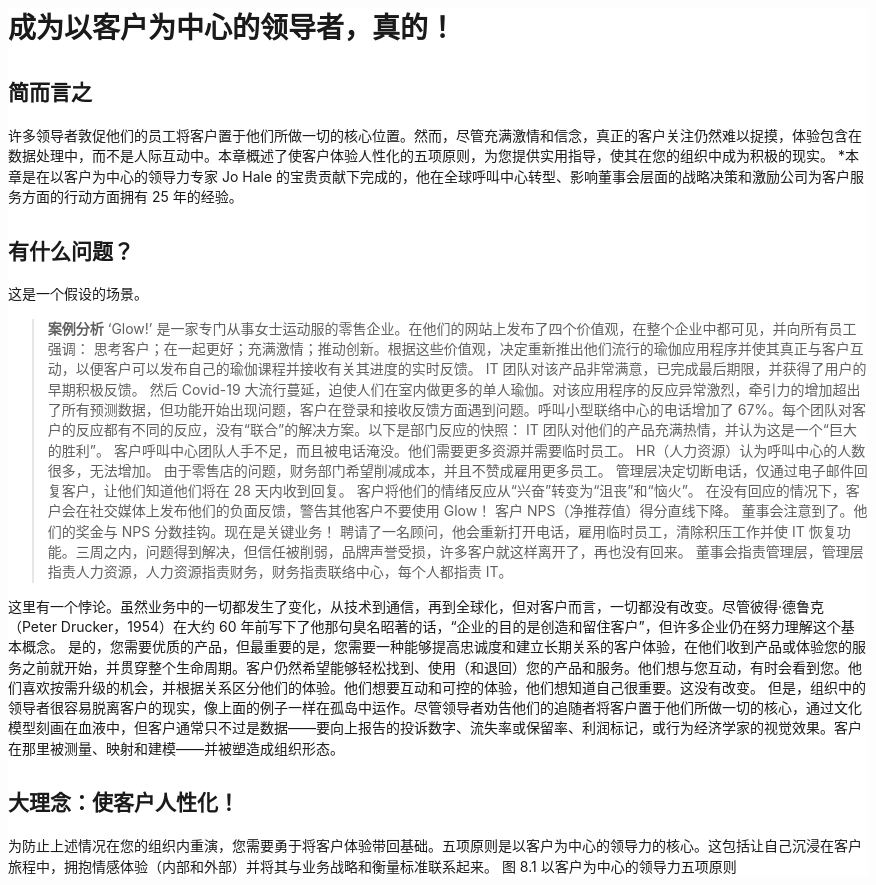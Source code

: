 # 成为以客户为中心的领导者，真的！

## 简而言之

许多领导者敦促他们的员工将客户置于他们所做一切的核心位置。然而，尽管充满激情和信念，真正的客户关注仍然难以捉摸，体验包含在数据处理中，而不是人际互动中。本章概述了使客户体验人性化的五项原则，为您提供实用指导，使其在您的组织中成为积极的现实。
*本章是在以客户为中心的领导力专家 Jo Hale 的宝贵贡献下完成的，他在全球呼叫中心转型、影响董事会层面的战略决策和激励公司为客户服务方面的行动方面拥有 25 年的经验。

## 有什么问题？

这是一个假设的场景。

> **案例分析**
> ‘Glow!’ 是一家专门从事女士运动服的零售企业。在他们的网站上发布了四个价值观，在整个企业中都可见，并向所有员工强调： 思考客户；在一起更好；充满激情；推动创新。根据这些价值观，决定重新推出他们流行的瑜伽应用程序并使其真正与客户互动，以便客户可以发布自己的瑜伽课程并接收有关其进度的实时反馈。 IT 团队对该产品非常满意，已完成最后期限，并获得了用户的早期积极反馈。
> 然后 Covid-19 大流行蔓延，迫使人们在室内做更多的单人瑜伽。对该应用程序的反应异常激烈，牵引力的增加超出了所有预测数据，但功能开始出现问题，客户在登录和接收反馈方面遇到问题。呼叫小型联络中心的电话增加了 67%。每个团队对客户的反应都有不同的反应，没有“联合”的解决方案。以下是部门反应的快照：
> IT 团队对他们的产品充满热情，并认为这是一个“巨大的胜利”。
> 客户呼叫中心团队人手不足，而且被电话淹没。他们需要更多资源并需要临时员工。
> HR（人力资源）认为呼叫中心的人数很多，无法增加。
> 由于零售店的问题，财务部门希望削减成本，并且不赞成雇用更多员工。
> 管理层决定切断电话，仅通过电子邮件回复客户，让他们知道他们将在 28 天内收到回复。
> 客户将他们的情绪反应从“兴奋”转变为“沮丧”和“恼火”。
> 在没有回应的情况下，客户会在社交媒体上发布他们的负面反馈，警告其他客户不要使用 Glow！
> 客户 NPS（净推荐值）得分直线下降。
> 董事会注意到了。他们的奖金与 NPS 分数挂钩。现在是关键业务！
> 聘请了一名顾问，他会重新打开电话，雇用临时员工，清除积压工作并使 IT 恢复功能。三周之内，问题得到解决，但信任被削弱，品牌声誉受损，许多客户就这样离开了，再也没有回来。
> 董事会指责管理层，管理层指责人力资源，人力资源指责财务，财务指责联络中心，每个人都指责 IT。

这里有一个悖论。虽然业务中的一切都发生了变化，从技术到通信，再到全球化，但对客户而言，一切都没有改变。尽管彼得·德鲁克（Peter Drucker，1954）在大约 60 年前写下了他那句臭名昭著的话，“企业的目的是创造和留住客户”，但许多企业仍在努力理解这个基本概念。
是的，您需要优质的产品，但最重要的是，您需要一种能够提高忠诚度和建立长期关系的客户体验，在他们收到产品或体验您的服务之前就开始，并贯穿整个生命周期。客户仍然希望能够轻松找到、使用（和退回）您的产品和服务。他们想与您互动，有时会看到您。他们喜欢按需升级的机会，并根据关系区分他们的体验。他们想要互动和可控的体验，他们想知道自己很重要。这没有改变。
但是，组织中的领导者很容易脱离客户的现实，像上面的例子一样在孤岛中运作。尽管领导者劝告他们的追随者将客户置于他们所做一切的核心，通过文化模型刻画在血液中，但客户通常只不过是数据——要向上报告的投诉数字、流失率或保留率、利润标记，或行为经济学家的视觉效果。客户在那里被测量、映射和建模——并被塑造成组织形态。

## 大理念：使客户人性化！

为防止上述情况在您的组织内重演，您需要勇于将客户体验带回基础。五项原则是以客户为中心的领导力的核心。这包括让自己沉浸在客户旅程中，拥抱情感体验（内部和外部）并将其与业务战略和衡量标准联系起来。
图 8.1 以客户为中心的领导力五项原则
